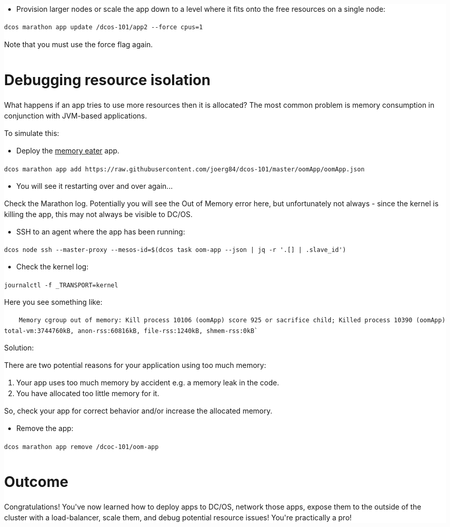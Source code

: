 * Provision larger nodes or scale the app down to a level where it fits onto the free resources on a single node:

`dcos marathon app update /dcos-101/app2 --force cpus=1`

Note that you must use the force flag again.

# Debugging resource isolation

What happens if an app tries to use more resources then it is allocated? The most common problem is memory consumption in conjunction with JVM-based applications.

To simulate this:

* Deploy the [memory eater](https://github.com/joerg84/dcos-101/blob/master/oomApp/oomApp.go) app.

`dcos marathon app add https://raw.githubusercontent.com/joerg84/dcos-101/master/oomApp/oomApp.json`

* You will see it restarting over and over again...
  
Check the Marathon log. Potentially you will see the Out of Memory error here, but unfortunately not always - since the kernel is killing the app, this may not always be visible to DC/OS.

* SSH to an agent where the app has been running:

`dcos node ssh --master-proxy --mesos-id=$(dcos task oom-app --json | jq -r '.[] | .slave_id')`
* Check the kernel log:

`journalctl -f _TRANSPORT=kernel`

Here you see something like:

```
    Memory cgroup out of memory: Kill process 10106 (oomApp) score 925 or sacrifice child; Killed process 10390 (oomApp) total-vm:3744760kB, anon-rss:60816kB, file-rss:1240kB, shmem-rss:0kB`
```

Solution: 

There are two potential reasons for your application using too much memory:

1. Your app uses too much memory by accident e.g. a memory leak in the code.
1. You have allocated too little memory for it. 

So, check your app for correct behavior and/or increase the allocated memory.
  
* Remove the app:

`dcos marathon app remove /dcoc-101/oom-app`

# Outcome

Congratulations! You've now learned how to deploy apps to DC/OS, network those apps, expose them to the outside of the cluster with a load-balancer, scale them, and debug potential resource issues! You're practically a pro!
